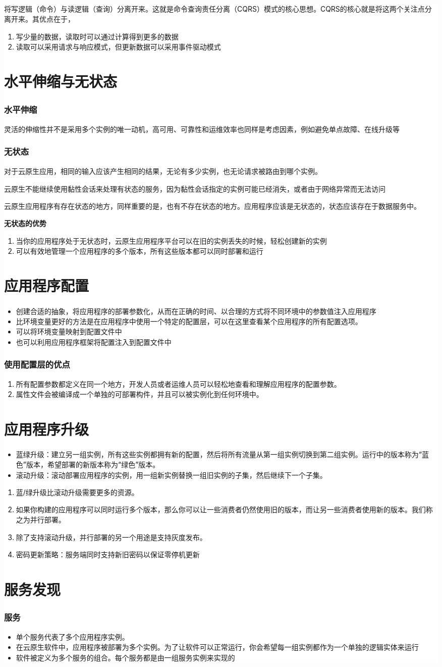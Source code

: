 将写逻辑（命令）与读逻辑（查询）分离开来。这就是命令查询责任分离（CQRS）模式的核心思想。CQRS的核心就是将这两个关注点分离开来。其优点在于，

1. 写少量的数据，读取时可以通过计算得到更多的数据
2. 读取可以采用请求与响应模式，但更新数据可以采用事件驱动模式

# 水平伸缩与无状态

### 水平伸缩
灵活的伸缩性并不是采用多个实例的唯一动机，高可用、可靠性和运维效率也同样是考虑因素，例如避免单点故障、在线升级等

### 无状态
对于云原生应用，相同的输入应该产生相同的结果，无论有多少实例，也无论请求被路由到哪个实例。

云原生不能继续使用黏性会话来处理有状态的服务，因为黏性会话指定的实例可能已经消失，或者由于网络异常而无法访问

云原生应用程序有存在状态的地方，同样重要的是，也有不存在状态的地方。应用程序应该是无状态的，状态应该存在于数据服务中。

**无状态的优势**
1. 当你的应用程序处于无状态时，云原生应用程序平台可以在旧的实例丢失的时候，轻松创建新的实例
2. 可以有效地管理一个应用程序的多个版本，所有这些版本都可以同时部署和运行

# 应用程序配置

- 创建合适的抽象，将应用程序的部署参数化，从而在正确的时间、以合理的方式将不同环境中的参数值注入应用程序
- 比环境变量更好的方法是在应用程序中使用一个特定的配置层，可以在这里查看某个应用程序的所有配置选项。
- 可以将环境变量映射到配置文件中
- 也可以利用应用程序框架将配置注入到配置文件中

### 使用配置层的优点
1. 所有配置参数都定义在同一个地方，开发人员或者运维人员可以轻松地查看和理解应用程序的配置参数。
2. 属性文件会被编译成一个单独的可部署构件，并且可以被实例化到任何环境中。

# 应用程序升级

- 蓝绿升级：建立另一组实例，所有这些实例都拥有新的配置，然后将所有流量从第一组实例切换到第二组实例。运行中的版本称为“蓝色”版本，希望部署的新版本称为“绿色”版本。
- 滚动升级：滚动部署应用程序的实例，用一组新实例替换一组旧实例的子集，然后继续下一个子集。

1. 蓝/绿升级比滚动升级需要更多的资源。

2. 如果你构建的应用程序可以同时运行多个版本，那么你可以让一些消费者仍然使用旧的版本，而让另一些消费者使用新的版本。我们称之为并行部署。

3. 除了支持滚动升级，并行部署的另一个用途是支持灰度发布。

4. 密码更新策略：服务端同时支持新旧密码以保证零停机更新

# 服务发现

### 服务
- 单个服务代表了多个应用程序实例。
- 在云原生软件中，应用程序被部署为多个实例。为了让软件可以正常运行，你会希望每一组实例都作为一个单独的逻辑实体来运行
- 软件被定义为多个服务的组合。每个服务都是由一组服务实例来实现的
